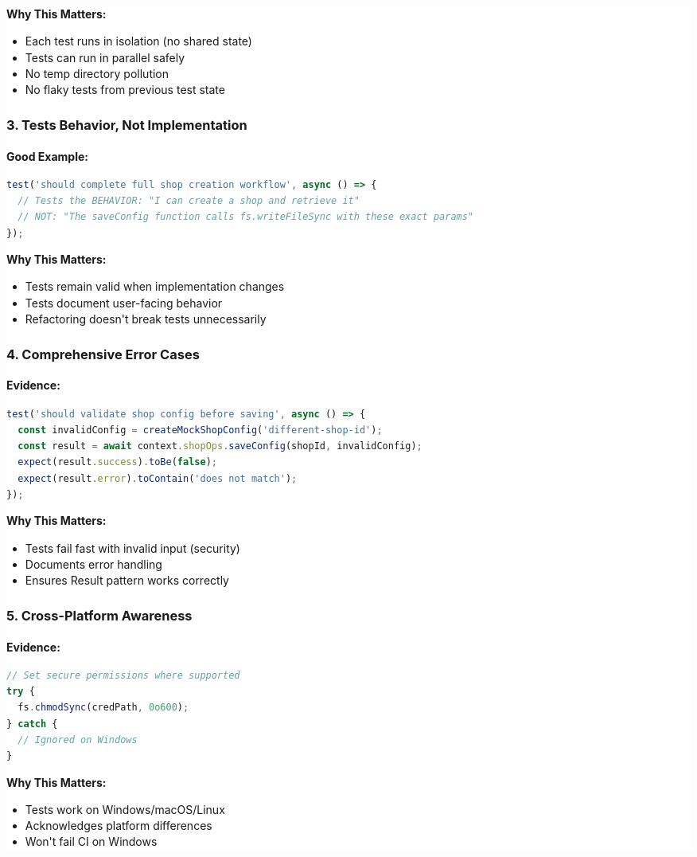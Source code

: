 **Why This Matters:**
- Each test runs in isolation (no shared state)
- Tests can run in parallel safely
- No temp directory pollution
- No flaky tests from previous test state

### 3. Tests Behavior, Not Implementation

**Good Example:**
```typescript
test('should complete full shop creation workflow', async () => {
  // Tests the BEHAVIOR: "I can create a shop and retrieve it"
  // NOT: "The saveConfig function calls fs.writeFileSync with these exact params"
});
```

**Why This Matters:**
- Tests remain valid when implementation changes
- Tests document user-facing behavior
- Refactoring doesn't break tests unnecessarily

### 4. Comprehensive Error Cases

**Evidence:**
```typescript
test('should validate shop config before saving', async () => {
  const invalidConfig = createMockShopConfig('different-shop-id');
  const result = await context.shopOps.saveConfig(shopId, invalidConfig);
  expect(result.success).toBe(false);
  expect(result.error).toContain('does not match');
});
```

**Why This Matters:**
- Tests fail fast with invalid input (security)
- Documents error handling
- Ensures Result<T> pattern works correctly

### 5. Cross-Platform Awareness

**Evidence:**
```typescript
// Set secure permissions where supported
try {
  fs.chmodSync(credPath, 0o600);
} catch {
  // Ignored on Windows
}
```

**Why This Matters:**
- Tests work on Windows/macOS/Linux
- Acknowledges platform differences
- Won't fail CI on Windows
